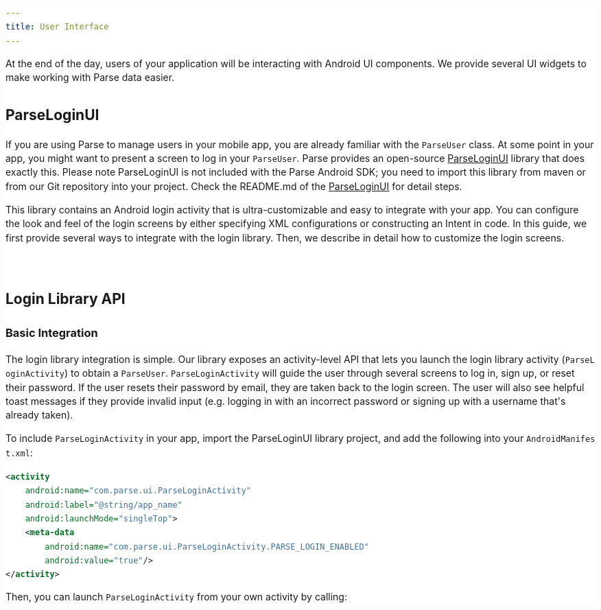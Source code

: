 ```yaml
---
title: User Interface
---
```


At the end of the day, users of your application will be interacting with Android UI components. We provide several UI widgets to make working with Parse data easier.

## ParseLoginUI

If you are using Parse to manage users in your mobile app, you are already familiar with the `ParseUser`  class. At some point in your app, you might want to present a screen to log in your `ParseUser`.  Parse provides an open-source [ParseLoginUI](https://github.com/parse-community/ParseUI-Android) library that does exactly this.  Please note ParseLoginUI is not included with the Parse Android SDK; you need to import this library from maven or from our Git repository into your project. Check the README.md of the [ParseLoginUI](https://github.com/parse-community/ParseUI-Android) for detail steps.

This library contains an Android login activity that is ultra-customizable and easy to integrate with your app.  You can configure the look and feel of the login screens by either specifying XML configurations or constructing an Intent in code.  In this guide, we first provide several ways to integrate with the login library.  Then, we describe in detail how to customize the login screens.

<img alt="" data-echo="{{ '/assets/images/all_screens.png' | prepend: site.baseurl }}"/>

## Login Library API

### Basic Integration

The login library integration is simple.  Our library exposes an activity-level API that lets you launch the login library activity (`ParseLoginActivity`) to obtain a `ParseUser`.  `ParseLoginActivity` will guide the user through several screens to log in, sign up, or reset their password.  If the user resets their password by email, they are taken back to the login screen.
The user will also see helpful toast messages if they provide invalid input (e.g. logging in with an incorrect password or signing up with a username that's already taken).

To include `ParseLoginActivity` in your app, import the ParseLoginUI library project, and add the following into your `AndroidManifest.xml`:

```xml
<activity
    android:name="com.parse.ui.ParseLoginActivity"
    android:label="@string/app_name"
    android:launchMode="singleTop">
    <meta-data
        android:name="com.parse.ui.ParseLoginActivity.PARSE_LOGIN_ENABLED"
        android:value="true"/>
</activity>
```

Then, you can launch `ParseLoginActivity` from your own activity by calling:
